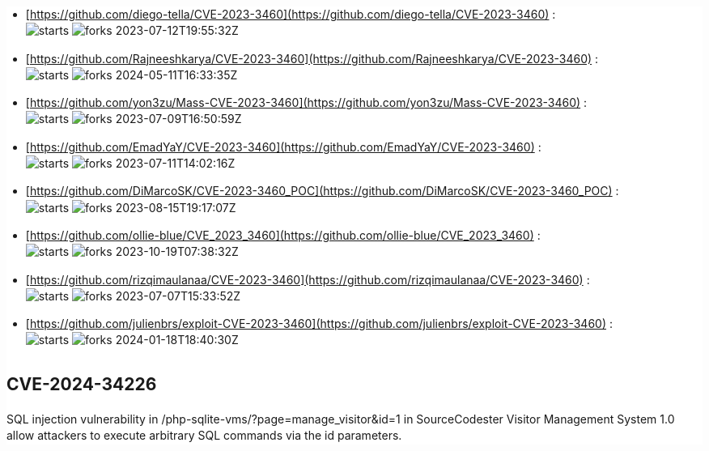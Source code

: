 - [https://github.com/diego-tella/CVE-2023-3460](https://github.com/diego-tella/CVE-2023-3460) :  
![starts](https://img.shields.io/github/stars/diego-tella/CVE-2023-3460.svg) 
![forks](https://img.shields.io/github/forks/diego-tella/CVE-2023-3460.svg) 
2023-07-12T19:55:32Z

- [https://github.com/Rajneeshkarya/CVE-2023-3460](https://github.com/Rajneeshkarya/CVE-2023-3460) :  
![starts](https://img.shields.io/github/stars/Rajneeshkarya/CVE-2023-3460.svg) 
![forks](https://img.shields.io/github/forks/Rajneeshkarya/CVE-2023-3460.svg) 
2024-05-11T16:33:35Z

- [https://github.com/yon3zu/Mass-CVE-2023-3460](https://github.com/yon3zu/Mass-CVE-2023-3460) :  
![starts](https://img.shields.io/github/stars/yon3zu/Mass-CVE-2023-3460.svg) 
![forks](https://img.shields.io/github/forks/yon3zu/Mass-CVE-2023-3460.svg) 
2023-07-09T16:50:59Z

- [https://github.com/EmadYaY/CVE-2023-3460](https://github.com/EmadYaY/CVE-2023-3460) :  
![starts](https://img.shields.io/github/stars/EmadYaY/CVE-2023-3460.svg) 
![forks](https://img.shields.io/github/forks/EmadYaY/CVE-2023-3460.svg) 
2023-07-11T14:02:16Z

- [https://github.com/DiMarcoSK/CVE-2023-3460_POC](https://github.com/DiMarcoSK/CVE-2023-3460_POC) :  
![starts](https://img.shields.io/github/stars/DiMarcoSK/CVE-2023-3460_POC.svg) 
![forks](https://img.shields.io/github/forks/DiMarcoSK/CVE-2023-3460_POC.svg) 
2023-08-15T19:17:07Z

- [https://github.com/ollie-blue/CVE_2023_3460](https://github.com/ollie-blue/CVE_2023_3460) :  
![starts](https://img.shields.io/github/stars/ollie-blue/CVE_2023_3460.svg) 
![forks](https://img.shields.io/github/forks/ollie-blue/CVE_2023_3460.svg) 
2023-10-19T07:38:32Z

- [https://github.com/rizqimaulanaa/CVE-2023-3460](https://github.com/rizqimaulanaa/CVE-2023-3460) :  
![starts](https://img.shields.io/github/stars/rizqimaulanaa/CVE-2023-3460.svg) 
![forks](https://img.shields.io/github/forks/rizqimaulanaa/CVE-2023-3460.svg) 
2023-07-07T15:33:52Z

- [https://github.com/julienbrs/exploit-CVE-2023-3460](https://github.com/julienbrs/exploit-CVE-2023-3460) :  
![starts](https://img.shields.io/github/stars/julienbrs/exploit-CVE-2023-3460.svg) 
![forks](https://img.shields.io/github/forks/julienbrs/exploit-CVE-2023-3460.svg) 
2024-01-18T18:40:30Z

## CVE-2024-34226
 SQL injection vulnerability in /php-sqlite-vms/?page=manage_visitor&id=1 in SourceCodester Visitor Management System 1.0 allow attackers to execute arbitrary SQL commands via the id parameters.

